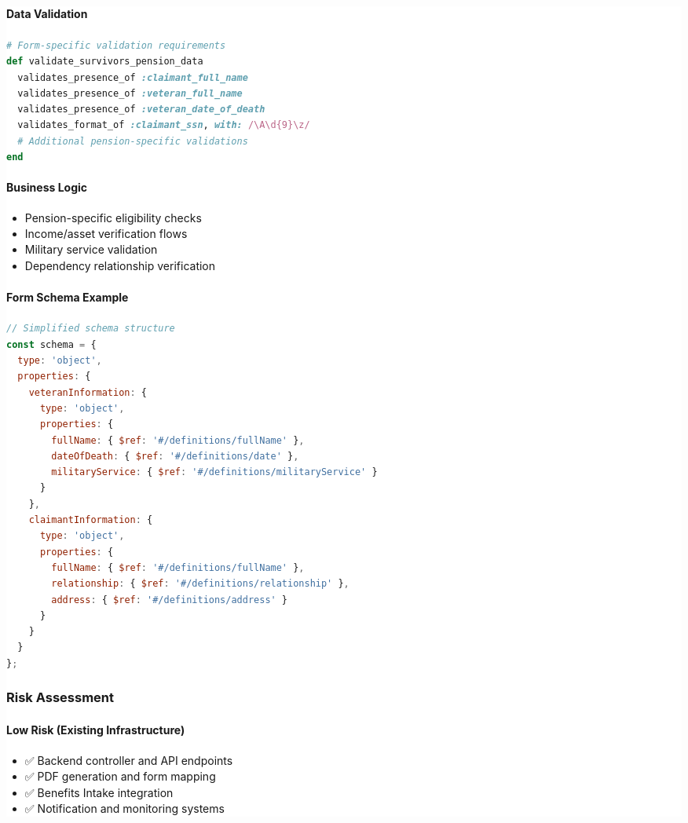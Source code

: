 #### **Data Validation**
```ruby
# Form-specific validation requirements
def validate_survivors_pension_data
  validates_presence_of :claimant_full_name
  validates_presence_of :veteran_full_name
  validates_presence_of :veteran_date_of_death
  validates_format_of :claimant_ssn, with: /\A\d{9}\z/
  # Additional pension-specific validations
end
```

#### **Business Logic**
- Pension-specific eligibility checks
- Income/asset verification flows
- Military service validation
- Dependency relationship verification

#### **Form Schema Example**
```javascript
// Simplified schema structure
const schema = {
  type: 'object',
  properties: {
    veteranInformation: {
      type: 'object',
      properties: {
        fullName: { $ref: '#/definitions/fullName' },
        dateOfDeath: { $ref: '#/definitions/date' },
        militaryService: { $ref: '#/definitions/militaryService' }
      }
    },
    claimantInformation: {
      type: 'object',
      properties: {
        fullName: { $ref: '#/definitions/fullName' },
        relationship: { $ref: '#/definitions/relationship' },
        address: { $ref: '#/definitions/address' }
      }
    }
  }
};
```

### Risk Assessment

#### **Low Risk (Existing Infrastructure)**
- ✅ Backend controller and API endpoints
- ✅ PDF generation and form mapping
- ✅ Benefits Intake integration
- ✅ Notification and monitoring systems
